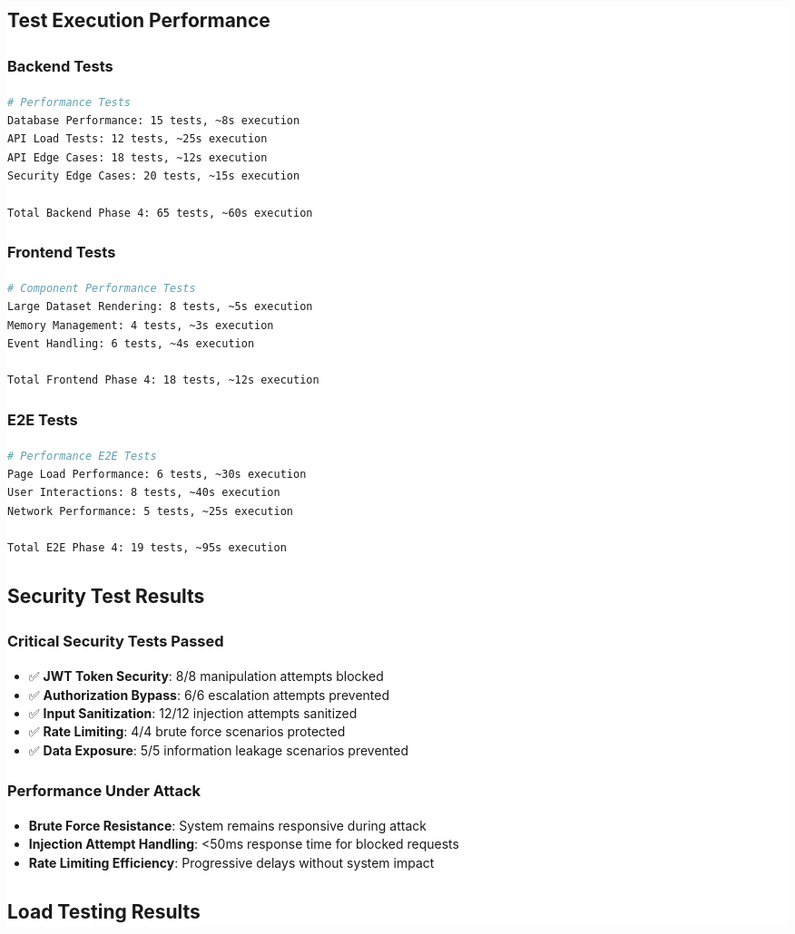 ## Test Execution Performance

### Backend Tests
```bash
# Performance Tests
Database Performance: 15 tests, ~8s execution
API Load Tests: 12 tests, ~25s execution
API Edge Cases: 18 tests, ~12s execution
Security Edge Cases: 20 tests, ~15s execution

Total Backend Phase 4: 65 tests, ~60s execution
```

### Frontend Tests
```bash
# Component Performance Tests
Large Dataset Rendering: 8 tests, ~5s execution
Memory Management: 4 tests, ~3s execution
Event Handling: 6 tests, ~4s execution

Total Frontend Phase 4: 18 tests, ~12s execution
```

### E2E Tests
```bash
# Performance E2E Tests
Page Load Performance: 6 tests, ~30s execution
User Interactions: 8 tests, ~40s execution
Network Performance: 5 tests, ~25s execution

Total E2E Phase 4: 19 tests, ~95s execution
```

## Security Test Results

### Critical Security Tests Passed
- ✅ **JWT Token Security**: 8/8 manipulation attempts blocked
- ✅ **Authorization Bypass**: 6/6 escalation attempts prevented
- ✅ **Input Sanitization**: 12/12 injection attempts sanitized
- ✅ **Rate Limiting**: 4/4 brute force scenarios protected
- ✅ **Data Exposure**: 5/5 information leakage scenarios prevented

### Performance Under Attack
- **Brute Force Resistance**: System remains responsive during attack
- **Injection Attempt Handling**: <50ms response time for blocked requests
- **Rate Limiting Efficiency**: Progressive delays without system impact

## Load Testing Results
